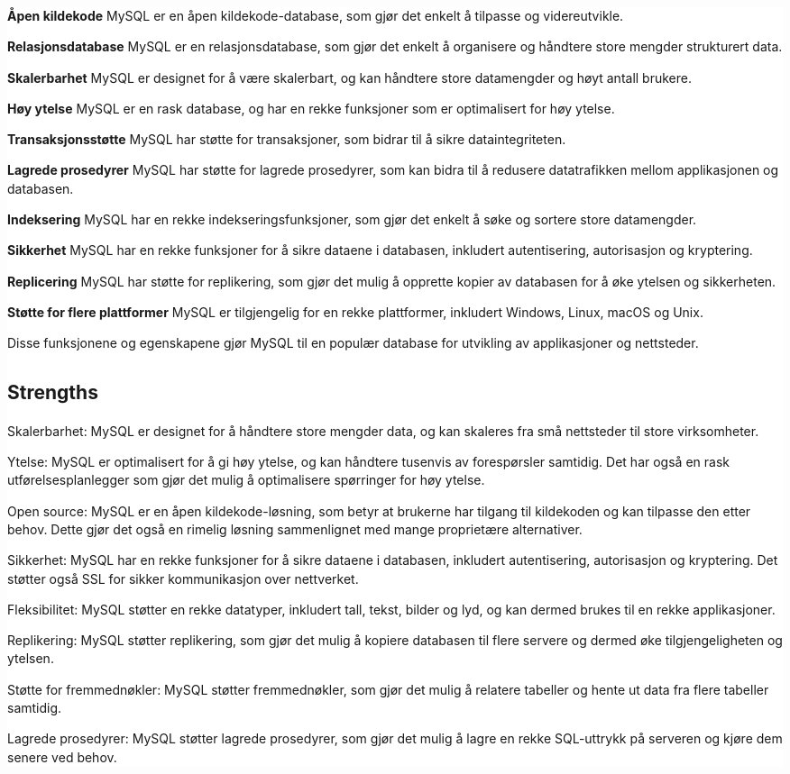 **Åpen kildekode** MySQL er en åpen kildekode-database, som gjør det enkelt å tilpasse og videreutvikle.

**Relasjonsdatabase** MySQL er en relasjonsdatabase, som gjør det enkelt å organisere og håndtere store mengder strukturert data.

**Skalerbarhet** MySQL er designet for å være skalerbart, og kan håndtere store datamengder og høyt antall brukere.

**Høy ytelse** MySQL er en rask database, og har en rekke funksjoner som er optimalisert for høy ytelse.

**Transaksjonsstøtte** MySQL har støtte for transaksjoner, som bidrar til å sikre dataintegriteten.

**Lagrede prosedyrer** MySQL har støtte for lagrede prosedyrer, som kan bidra til å redusere datatrafikken mellom applikasjonen og databasen.

**Indeksering** MySQL har en rekke indekseringsfunksjoner, som gjør det enkelt å søke og sortere store datamengder.

**Sikkerhet** MySQL har en rekke funksjoner for å sikre dataene i databasen, inkludert autentisering, autorisasjon og kryptering.

**Replicering** MySQL har støtte for replikering, som gjør det mulig å opprette kopier av databasen for å øke ytelsen og sikkerheten.

**Støtte for flere plattformer** MySQL er tilgjengelig for en rekke plattformer, inkludert Windows, Linux, macOS og Unix.

Disse funksjonene og egenskapene gjør MySQL til en populær database for utvikling av applikasjoner og nettsteder.

## Strengths

Skalerbarhet: MySQL er designet for å håndtere store mengder data, og kan skaleres fra små nettsteder til store virksomheter.

Ytelse: MySQL er optimalisert for å gi høy ytelse, og kan håndtere tusenvis av forespørsler samtidig. Det har også en rask utførelsesplanlegger som gjør det mulig å optimalisere spørringer for høy ytelse.

Open source: MySQL er en åpen kildekode-løsning, som betyr at brukerne har tilgang til kildekoden og kan tilpasse den etter behov. Dette gjør det også en rimelig løsning sammenlignet med mange proprietære alternativer.

Sikkerhet: MySQL har en rekke funksjoner for å sikre dataene i databasen, inkludert autentisering, autorisasjon og kryptering. Det støtter også SSL for sikker kommunikasjon over nettverket.

Fleksibilitet: MySQL støtter en rekke datatyper, inkludert tall, tekst, bilder og lyd, og kan dermed brukes til en rekke applikasjoner.

Replikering: MySQL støtter replikering, som gjør det mulig å kopiere databasen til flere servere og dermed øke tilgjengeligheten og ytelsen.

Støtte for fremmednøkler: MySQL støtter fremmednøkler, som gjør det mulig å relatere tabeller og hente ut data fra flere tabeller samtidig.

Lagrede prosedyrer: MySQL støtter lagrede prosedyrer, som gjør det mulig å lagre en rekke SQL-uttrykk på serveren og kjøre dem senere ved behov.
